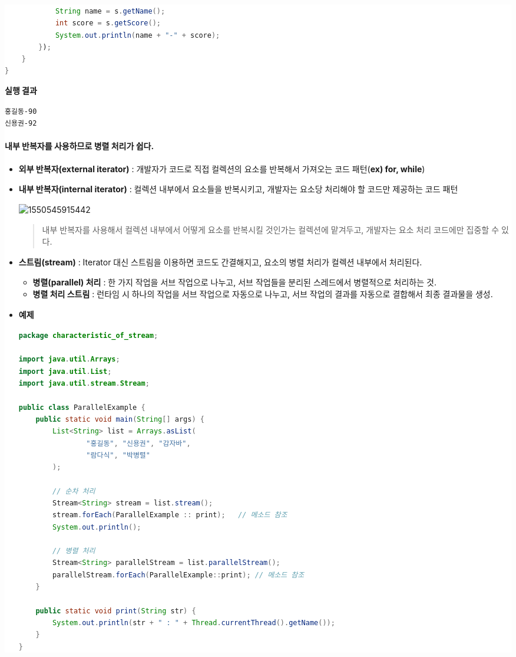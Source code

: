   ```java
              String name = s.getName();
              int score = s.getScore();
              System.out.println(name + "-" + score);
          });
      }
  }
  ```

  **실행 결과**

  ```
  홍길동-90
  신용권-92
  ```

  

#### 내부 반복자를 사용하므로 병렬 처리가 쉽다.

* **외부 반복자(external iterator)** : 개발자가 코드로 직접 컬렉션의 요소를 반복해서 가져오는 코드 패턴(**ex) for, while**)

* **내부 반복자(internal iterator)** : 컬렉션 내부에서 요소들을 반복시키고, 개발자는 요소당 처리해야 할 코드만 제공하는 코드 패턴

  ![1550545915442](C:\Users\lenovo\AppData\Roaming\Typora\typora-user-images\1550545915442.png)

  > 내부 반복자를 사용해서 컬렉션 내부에서 어떻게 요소를 반복시킬 것인가는 컬렉션에 맡겨두고, 개발자는 요소 처리 코드에만 집중할 수 있다.

* **스트림(stream)** : Iterator 대신 스트림을 이용하면 코드도 간결해지고, 요소의 병렬 처리가 컬렉션 내부에서 처리된다.

  * **병렬(parallel) 처리** : 한 가지 작업을 서브 작업으로 나누고, 서브 작업들을 분리된 스레드에서 병렬적으로 처리하는 것.
  * **병렬 처리 스트림** : 런타임 시 하나의 작업을 서브 작업으로 자동으로 나누고, 서브 작업의 결과를 자동으로 결합해서 최종 결과물을 생성.

* **예제**

  ```java
  package characteristic_of_stream;
  
  import java.util.Arrays;
  import java.util.List;
  import java.util.stream.Stream;
  
  public class ParallelExample {
      public static void main(String[] args) {
          List<String> list = Arrays.asList(
                  "홍길동", "신용권", "감자바",
                  "람다식", "박병렬"
          );
  
          // 순차 처리
          Stream<String> stream = list.stream();
          stream.forEach(ParallelExample :: print);   // 메소드 참조
          System.out.println();
  
          // 병렬 처리
          Stream<String> parallelStream = list.parallelStream();
          parallelStream.forEach(ParallelExample::print); // 메소드 참조
      }
  
      public static void print(String str) {
          System.out.println(str + " : " + Thread.currentThread().getName());
      }
  }
  ```

